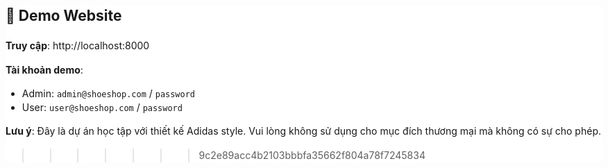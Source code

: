
## 🚀 Demo Website

**Truy cập**: http://localhost:8000

**Tài khoản demo**:
- Admin: `admin@shoeshop.com` / `password`
- User: `user@shoeshop.com` / `password`

**Lưu ý**: Đây là dự án học tập với thiết kế Adidas style. Vui lòng không sử dụng cho mục đích thương mại mà không có sự cho phép.
>>>>>>> 9c2e89acc4b2103bbbfa35662f804a78f7245834
